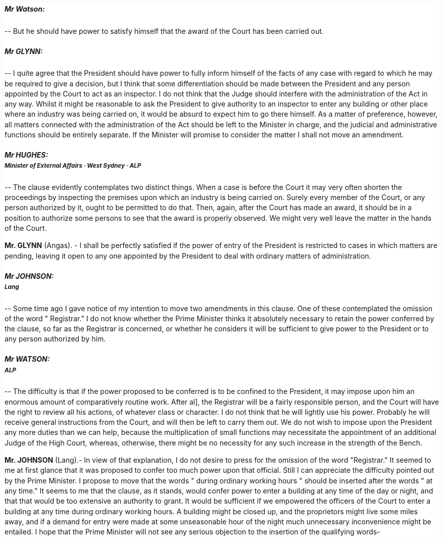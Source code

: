 ##### Mr Watson:

--  But he should have power to satisfy himself that the award of the Court has been carried out. 

##### Mr GLYNN:

-- I quite agree that the  President  should have power to fully inform himself of the facts of any case with regard to which he may be required to give a decision, but I think that some differentiation should be made between the  President  and any person appointed by the Court to act as an inspector. I do not think that the Judge should interfere with the administration of the Act in any way. Whilst it might be reasonable to ask the  President  to give authority to an inspector to enter any building or other place where an industry was being carried on, it would be absurd to expect him to go there himself. As a matter of preference, however, all matters connected with the administration of the Act should be left to the Minister in charge, and the judicial and administrative functions should be entirely separate. If the Minister will promise to consider the matter I shall not move an amendment. 

##### Mr HUGHES:<br><small class="text-muted">Minister of External Affairs &middot; West Sydney &middot; ALP</small>

-- The clause evidently contemplates two distinct things. When a case is before the Court it may very often shorten the proceedings by inspecting the premises upon which an industry is being carried on. Surely every member of the Court, or any person authorized by it, ought to be permitted to do that. Then, again, after the Court has made an award, it should be in a position to authorize some persons to see that the award is properly observed. We might very well leave the matter in the hands of the Court. 


 **Mr. GLYNN** (Angas). - I shall be perfectly satisfied if the power of entry of the   President  is restricted to cases in which matters are pending, leaving it open to any one appointed by the  President  to deal with ordinary matters of administration. 

##### Mr JOHNSON:<br><small class="text-muted">Lang</small>

-- Some time ago I gave notice of my intention to move two amendments in this clause. One of these contemplated the omission of the word " Registrar." I do not know whether the Prime Minister thinks it absolutely necessary to retain the power conferred by the clause, so far as the Registrar is concerned, or whether he considers it will be sufficient to give power to the  President  or to any person authorized by him. 

##### Mr WATSON:<br><small class="text-muted">ALP</small>

-- The difficulty is that if the power proposed to be conferred is to be confined to the  President,  it may impose upon him an enormous amount of comparatively routine work. After al], the Registrar will be a fairly responsible person, and the Court will have the right to review all his actions, of whatever class or character. I do not think that he will lightly use his power. Probably he will receive general instructions from the Court, and will then be left to carry them out. We do not wish to impose upon the  President  any more duties than we can help, because the multiplication of small functions may necessitate the appointment of an additional Judge of the High Court, whereas, otherwise, there might be no necessity for any such increase in the strength of the Bench. 


 **Mr. JOHNSON** (Lang).- In view of that explanation, I do not desire to press for the omission of the word "Registrar." It seemed to me at first glance that it was proposed to confer too much power upon that official. Still I can appreciate the difficulty pointed out by the Prime Minister. I propose to move that the words " during ordinary working hours " should be inserted after the words " at any time." It seems to me that the clause, as it stands, would confer power to enter a building at any time of the day or night, and that that would be too extensive an authority to grant. It would be sufficient if we empowered the officers of the Court to enter a building at any time during ordinary working hours. A building might be closed up, and the proprietors might live some miles away, and if a demand for entry were made at some unseasonable hour of the night  much unnecessary inconvenience might be entailed. I hope that the Prime Minister will not see any serious objection to the insertion of the qualifying words- 
